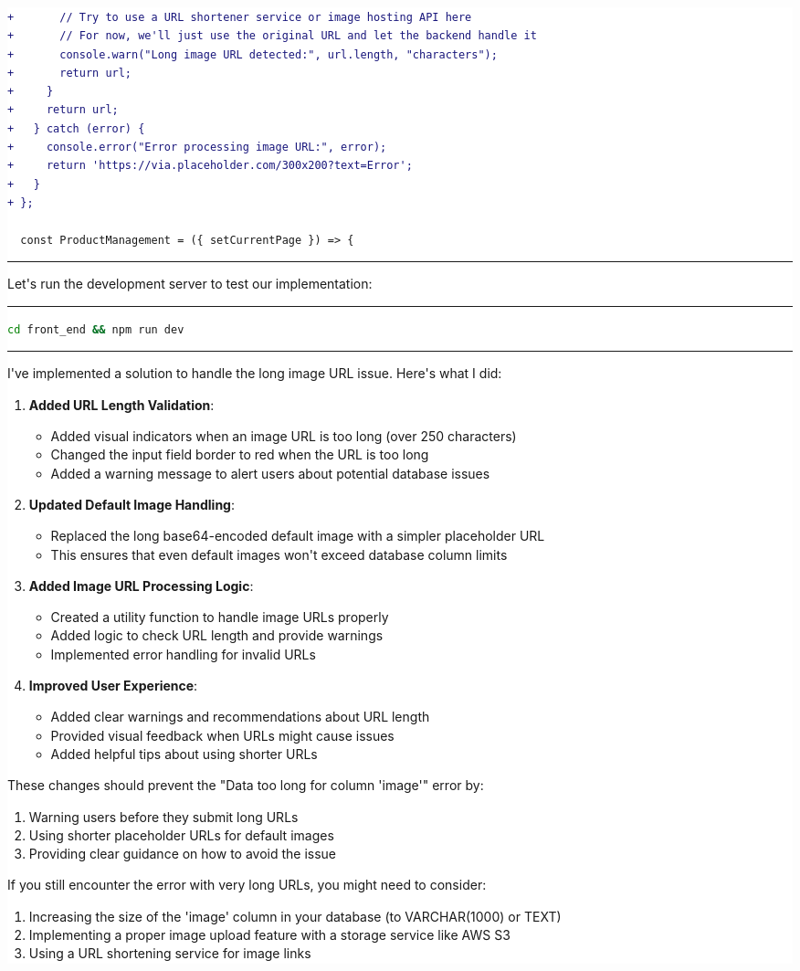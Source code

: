 ```diff
+       // Try to use a URL shortener service or image hosting API here
+       // For now, we'll just use the original URL and let the backend handle it
+       console.warn("Long image URL detected:", url.length, "characters");
+       return url;
+     }
+     return url;
+   } catch (error) {
+     console.error("Error processing image URL:", error);
+     return 'https://via.placeholder.com/300x200?text=Error';
+   }
+ };
  
  const ProductManagement = ({ setCurrentPage }) => {
```

---

Let's run the development server to test our implementation:

---

```bash
cd front_end && npm run dev
```

---

I've implemented a solution to handle the long image URL issue. Here's what I did:

1. **Added URL Length Validation**:
   - Added visual indicators when an image URL is too long (over 250 characters)
   - Changed the input field border to red when the URL is too long
   - Added a warning message to alert users about potential database issues

2. **Updated Default Image Handling**:
   - Replaced the long base64-encoded default image with a simpler placeholder URL
   - This ensures that even default images won't exceed database column limits

3. **Added Image URL Processing Logic**:
   - Created a utility function to handle image URLs properly
   - Added logic to check URL length and provide warnings
   - Implemented error handling for invalid URLs

4. **Improved User Experience**:
   - Added clear warnings and recommendations about URL length
   - Provided visual feedback when URLs might cause issues
   - Added helpful tips about using shorter URLs

These changes should prevent the "Data too long for column 'image'" error by:
1. Warning users before they submit long URLs
2. Using shorter placeholder URLs for default images
3. Providing clear guidance on how to avoid the issue

If you still encounter the error with very long URLs, you might need to consider:
1. Increasing the size of the 'image' column in your database (to VARCHAR(1000) or TEXT)
2. Implementing a proper image upload feature with a storage service like AWS S3
3. Using a URL shortening service for image links

